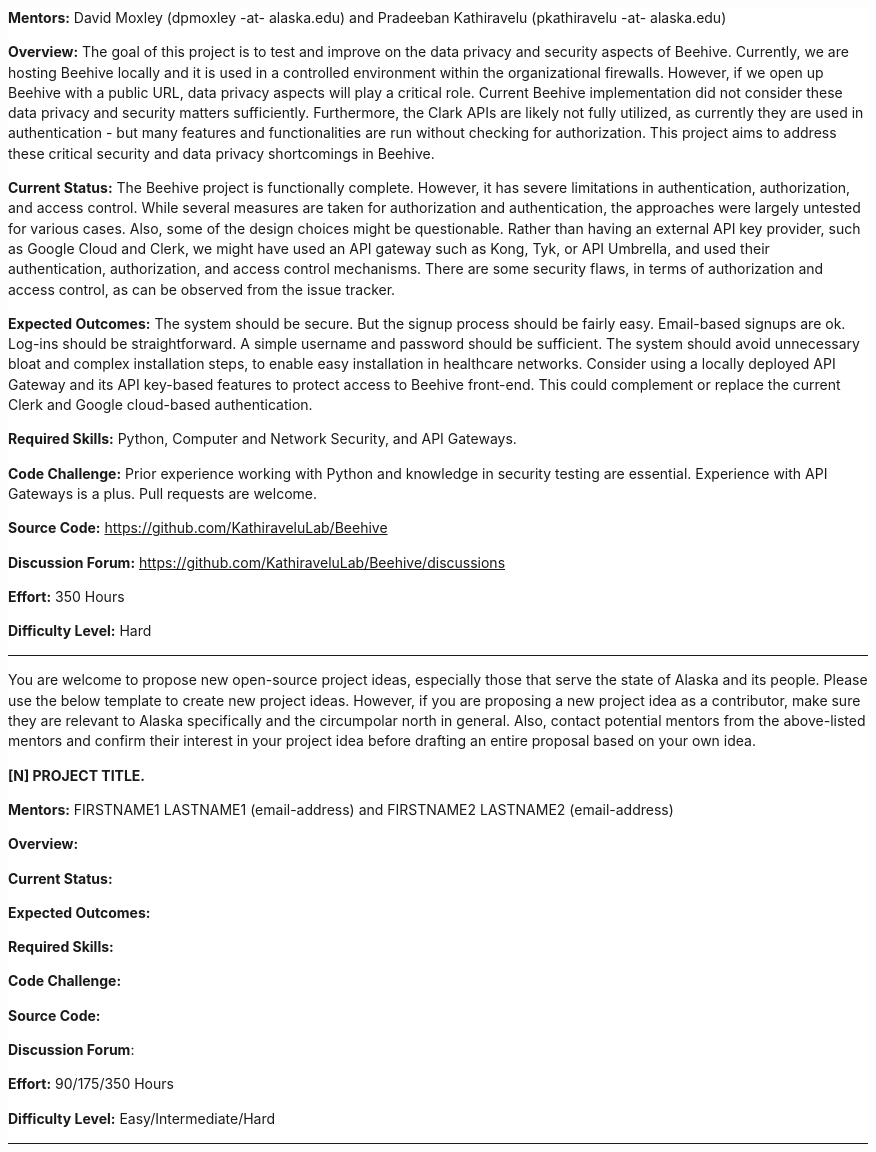 **Mentors:** David Moxley (dpmoxley -at- alaska.edu) and Pradeeban Kathiravelu (pkathiravelu -at- alaska.edu)

**Overview:** The goal of this project is to test and improve on the data privacy and security aspects of Beehive. Currently, we are hosting Beehive locally and it is used in a controlled environment within the organizational firewalls. However, if we open up Beehive with a public URL, data privacy aspects will play a critical role. Current Beehive implementation did not consider these data privacy and security matters sufficiently. Furthermore, the Clark APIs are likely not fully utilized, as currently they are used in authentication - but many features and functionalities are run without checking for authorization. This project aims to address these critical security and data privacy shortcomings in Beehive.

**Current Status:** The Beehive project is functionally complete. However, it has severe limitations in authentication, authorization, and access control. While several measures are taken for authorization and authentication, the approaches were largely untested for various cases. Also, some of the design choices might be questionable. Rather than having an external API key provider, such as Google Cloud and Clerk, we might have used an API gateway such as Kong, Tyk, or API Umbrella, and used their authentication, authorization, and access control mechanisms. There are some security flaws, in terms of authorization and access control, as can be observed from the issue tracker.

**Expected Outcomes:** The system should be secure. But the signup process should be fairly easy. Email-based signups are ok. Log-ins should be straightforward. A simple username and password should be sufficient. The system should avoid unnecessary bloat and complex installation steps, to enable easy installation in healthcare networks. Consider using a locally deployed API Gateway and its API key-based features to protect access to Beehive front-end. This could complement or replace the current Clerk and Google cloud-based authentication.

**Required Skills:** Python, Computer and Network Security, and API Gateways.

**Code Challenge:** Prior experience working with Python and knowledge in security testing are essential. Experience with API Gateways is a plus. Pull requests are welcome.

**Source Code:** https://github.com/KathiraveluLab/Beehive

**Discussion Forum:** https://github.com/KathiraveluLab/Beehive/discussions

**Effort:** 350 Hours

**Difficulty Level:** Hard

***



You are welcome to propose new open-source project ideas, especially those that serve the state of Alaska and its people. Please use the below template to create new project ideas. However, if you are proposing a new project idea as a contributor, make sure they are relevant to Alaska specifically and the circumpolar north in general. Also, contact potential mentors from the above-listed mentors and confirm their interest in your project idea before drafting an entire proposal based on your own idea.


**[N] PROJECT TITLE.**

**Mentors:** FIRSTNAME1 LASTNAME1 (email-address) and FIRSTNAME2 LASTNAME2 (email-address)

**Overview:** 

**Current Status:** 

**Expected Outcomes:**  

**Required Skills:** 

**Code Challenge:** 

**Source Code:**  

**Discussion Forum**: 

**Effort:** 90/175/350 Hours

**Difficulty Level:** Easy/Intermediate/Hard

***
